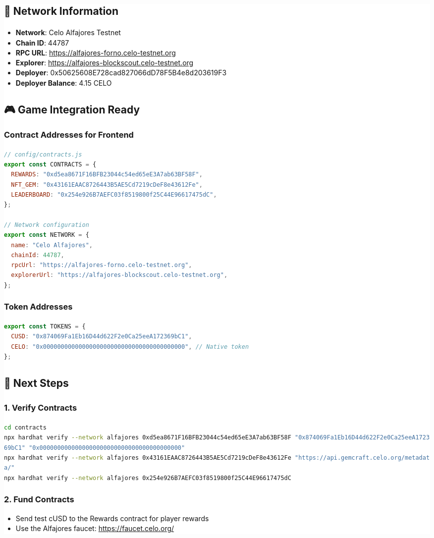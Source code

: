 ## 🔗 **Network Information**

- **Network**: Celo Alfajores Testnet
- **Chain ID**: 44787
- **RPC URL**: https://alfajores-forno.celo-testnet.org
- **Explorer**: https://alfajores-blockscout.celo-testnet.org
- **Deployer**: 0x50625608E728cad827066dD78F5B4e8d203619F3
- **Deployer Balance**: 4.15 CELO

## 🎮 **Game Integration Ready**

### **Contract Addresses for Frontend**
```javascript
// config/contracts.js
export const CONTRACTS = {
  REWARDS: "0xd5ea8671F16BFB23044c54ed65eE3A7ab63BF58F",
  NFT_GEM: "0x43161EAAC8726443B5AE5Cd7219cDeF8e43612Fe",
  LEADERBOARD: "0x254e926B7AEFC03f8519800f25C44E96617475dC",
};

// Network configuration
export const NETWORK = {
  name: "Celo Alfajores",
  chainId: 44787,
  rpcUrl: "https://alfajores-forno.celo-testnet.org",
  explorerUrl: "https://alfajores-blockscout.celo-testnet.org",
};
```

### **Token Addresses**
```javascript
export const TOKENS = {
  CUSD: "0x874069Fa1Eb16D44d622F2e0Ca25eeA172369bC1",
  CELO: "0x0000000000000000000000000000000000000000", // Native token
};
```

## 🚀 **Next Steps**

### 1. **Verify Contracts**
```bash
cd contracts
npx hardhat verify --network alfajores 0xd5ea8671F16BFB23044c54ed65eE3A7ab63BF58F "0x874069Fa1Eb16D44d622F2e0Ca25eeA172369bC1" "0x0000000000000000000000000000000000000000"
npx hardhat verify --network alfajores 0x43161EAAC8726443B5AE5Cd7219cDeF8e43612Fe "https://api.gemcraft.celo.org/metadata/"
npx hardhat verify --network alfajores 0x254e926B7AEFC03f8519800f25C44E96617475dC
```

### 2. **Fund Contracts**
- Send test cUSD to the Rewards contract for player rewards
- Use the Alfajores faucet: https://faucet.celo.org/
